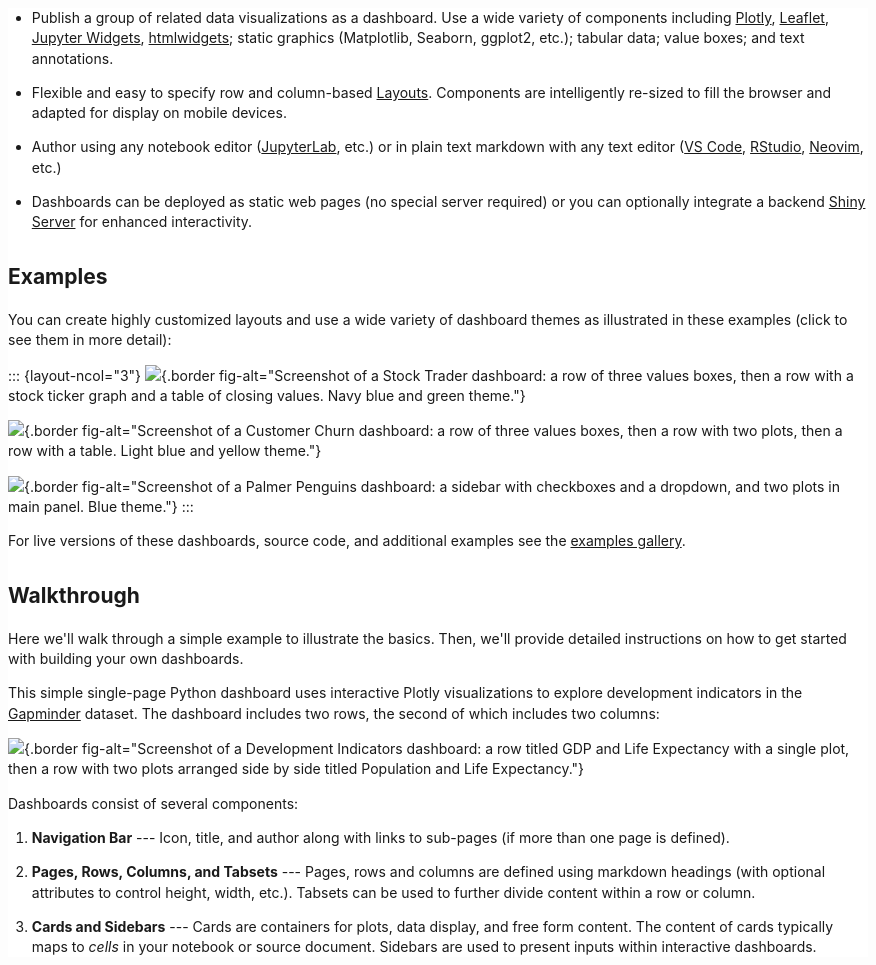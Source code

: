 -   Publish a group of related data visualizations as a dashboard. Use a wide variety of components including [Plotly](https://plotly.com/python/), [Leaflet](https://ipyleaflet.readthedocs.io/en/latest/), [Jupyter Widgets](/docs/interactive/widgets/jupyter.qmd), [htmlwidgets](https://www.htmlwidgets.org/); static graphics (Matplotlib, Seaborn, ggplot2, etc.); tabular data; value boxes; and text annotations.

-   Flexible and easy to specify row and column-based [Layouts](layouts.qmd). Components are intelligently re-sized to fill the browser and adapted for display on mobile devices.

-   Author using any notebook editor ([JupyterLab](/docs/tools/jupyter-lab.qmd), etc.) or in plain text markdown with any text editor ([VS Code](/docs/tools/vscode.qmd), [RStudio](/docs/tools/rstudio.qmd), [Neovim](/docs/tools/neovim.qmd), etc.)

-   Dashboards can be deployed as static web pages (no special server required) or you can optionally integrate a backend [Shiny Server](/docs/dashboards/interactivity/shiny-python/index.qmd) for enhanced interactivity.

## Examples

You can create highly customized layouts and use a wide variety of dashboard themes as illustrated in these examples (click to see them in more detail):

::: {layout-ncol="3"}
![](/docs/dashboards/examples/thumbnails/stock-explorer-dashboard.png){.border fig-alt="Screenshot of a Stock Trader dashboard: a row of three values boxes, then a row with a stock ticker graph and a table of closing values. Navy blue and green theme."}

![](/docs/dashboards/examples/thumbnails/customer-churn-dashboard.png){.border fig-alt="Screenshot of a Customer Churn dashboard: a row of three values boxes, then a row with two plots, then a row with a table. Light blue and yellow theme."}

![](/docs/dashboards/examples/thumbnails/penguins-dashboard.png){.border fig-alt="Screenshot of a Palmer Penguins dashboard: a sidebar with checkboxes and a dropdown, and two plots in main panel. Blue theme."}
:::

For live versions of these dashboards, source code, and additional examples see the [examples gallery](examples/index.qmd).

## Walkthrough

Here we'll walk through a simple example to illustrate the basics. Then, we'll provide detailed instructions on how to get started with building your own dashboards.

This simple single-page Python dashboard uses interactive Plotly visualizations to explore development indicators in the [Gapminder](http://www.gapminder.org/data/) dataset. The dashboard includes two rows, the second of which includes two columns:

![](images/gapminder.png){.border fig-alt="Screenshot of a Development Indicators dashboard: a row titled GDP and Life Expectancy with a single plot, then a row with two plots arranged side by side titled Population and Life Expectancy."}

Dashboards consist of several components:

1)  **Navigation Bar** --- Icon, title, and author along with links to sub-pages (if more than one page is defined).

2)  **Pages, Rows, Columns, and Tabsets** --- Pages, rows and columns are defined using markdown headings (with optional attributes to control height, width, etc.). Tabsets can be used to further divide content within a row or column.

3)  **Cards and Sidebars** --- Cards are containers for plots, data display, and free form content. The content of cards typically maps to *cells* in your notebook or source document. Sidebars are used to present inputs within interactive dashboards.
